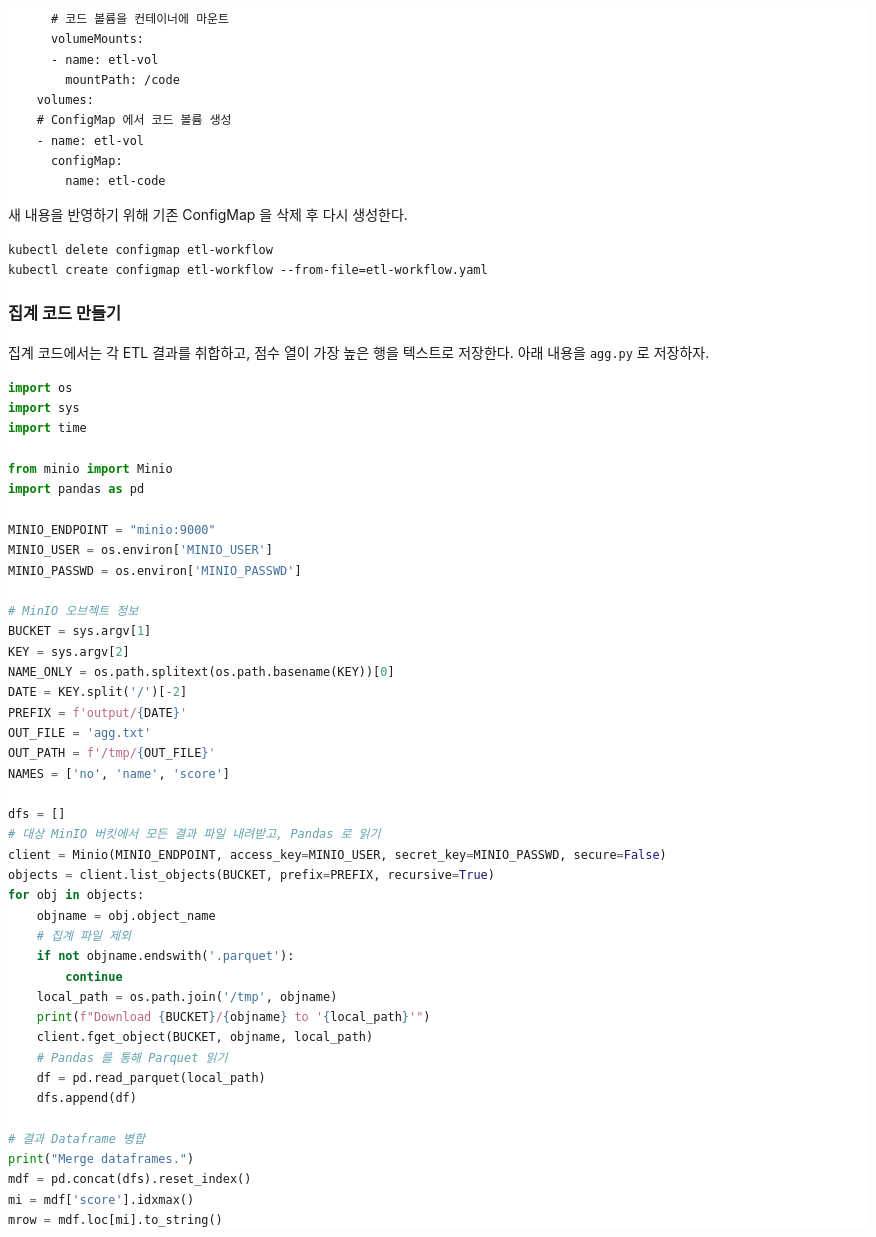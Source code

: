 ```
      # 코드 볼륨을 컨테이너에 마운트
      volumeMounts:
      - name: etl-vol
        mountPath: /code
    volumes:
    # ConfigMap 에서 코드 볼륨 생성
    - name: etl-vol
      configMap:
        name: etl-code
```

새 내용을 반영하기 위해 기존 ConfigMap 을 삭제 후 다시 생성한다.

```
kubectl delete configmap etl-workflow
kubectl create configmap etl-workflow --from-file=etl-workflow.yaml
```

### 집계 코드 만들기 

집계 코드에서는 각 ETL 결과를 취합하고, 점수 열이 가장 높은 행을 텍스트로 저장한다. 아래 내용을 `agg.py` 로 저장하자.

```python
import os
import sys
import time

from minio import Minio
import pandas as pd

MINIO_ENDPOINT = "minio:9000"
MINIO_USER = os.environ['MINIO_USER']
MINIO_PASSWD = os.environ['MINIO_PASSWD']

# MinIO 오브젝트 정보
BUCKET = sys.argv[1]
KEY = sys.argv[2]
NAME_ONLY = os.path.splitext(os.path.basename(KEY))[0]
DATE = KEY.split('/')[-2]
PREFIX = f'output/{DATE}'
OUT_FILE = 'agg.txt'
OUT_PATH = f'/tmp/{OUT_FILE}'
NAMES = ['no', 'name', 'score']

dfs = []
# 대상 MinIO 버킷에서 모든 결과 파일 내려받고, Pandas 로 읽기
client = Minio(MINIO_ENDPOINT, access_key=MINIO_USER, secret_key=MINIO_PASSWD, secure=False)
objects = client.list_objects(BUCKET, prefix=PREFIX, recursive=True)
for obj in objects:
    objname = obj.object_name
    # 집계 파일 제외
    if not objname.endswith('.parquet'):
        continue
    local_path = os.path.join('/tmp', objname)
    print(f"Download {BUCKET}/{objname} to '{local_path}'")
    client.fget_object(BUCKET, objname, local_path)
    # Pandas 를 통해 Parquet 읽기
    df = pd.read_parquet(local_path)
    dfs.append(df)

# 결과 Dataframe 병합 
print("Merge dataframes.")
mdf = pd.concat(dfs).reset_index()
mi = mdf['score'].idxmax()
mrow = mdf.loc[mi].to_string()
```